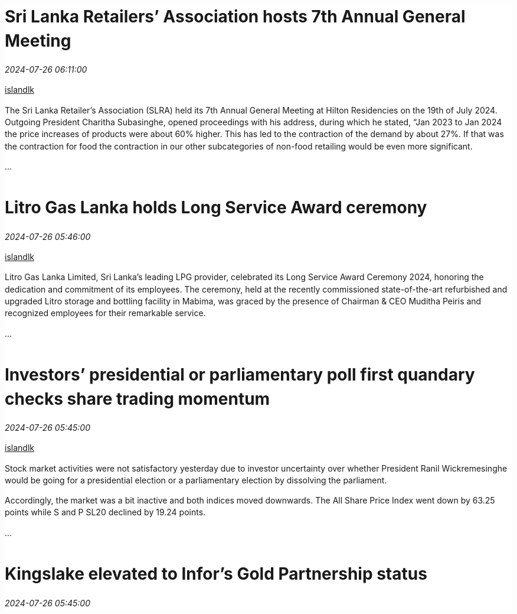 # Sri Lanka Retailers’ Association hosts 7th Annual General Meeting

*2024-07-26 06:11:00*

[islandlk](http://island.lk/sri-lanka-retailers-association-hosts-7th-annual-general-meeting/)

The Sri Lanka Retailer’s Association (SLRA) held its 7th Annual General Meeting at Hilton Residencies on the 19th of July 2024. Outgoing President Charitha Subasinghe, opened proceedings with his address, during which he stated, “Jan 2023 to Jan 2024 the price increases of products were about 60% higher. This has led to the contraction of the demand by about 27%. If that was the contraction for food the contraction in our other subcategories of non-food retailing would be even more significant.

...



# Litro Gas Lanka holds Long Service Award ceremony

*2024-07-26 05:46:00*

[islandlk](http://island.lk/litro-gas-lanka-holds-long-service-award-ceremony/)

Litro Gas Lanka Limited, Sri Lanka’s leading LPG provider, celebrated its Long Service Award Ceremony 2024, honoring the dedication and commitment of its employees. The ceremony, held at the recently commissioned state-of-the-art refurbished and upgraded Litro storage and bottling facility in Mabima, was graced by the presence of Chairman & CEO Muditha Peiris and recognized employees for their remarkable service.

...



# Investors’ presidential or parliamentary poll first quandary checks share trading momentum

*2024-07-26 05:45:00*

[islandlk](http://island.lk/investors-presidential-or-parliamentary-poll-first-quandary-checks-share-trading-momentum/)

Stock market activities were not satisfactory yesterday due to investor uncertainty over whether President Ranil Wickremesinghe would be going for a presidential election or a parliamentary election by dissolving the parliament.

Accordingly, the market was a bit inactive and both indices moved downwards. The All Share Price Index went down by 63.25 points while S and P SL20 declined by 19.24 points.

...



# Kingslake elevated to Infor’s Gold Partnership status

*2024-07-26 05:45:00*
